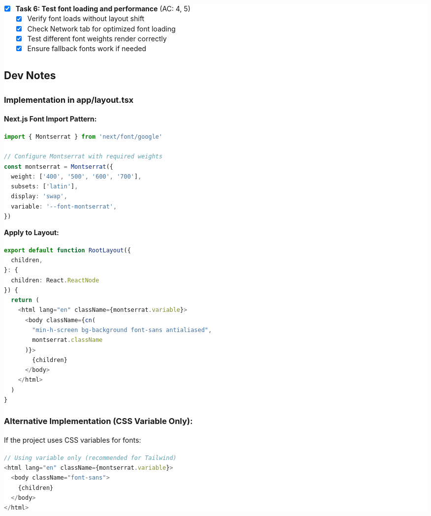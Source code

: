 - [x] **Task 6: Test font loading and performance** (AC: 4, 5)
  - [x] Verify font loads without layout shift
  - [x] Check Network tab for optimized font loading
  - [x] Test different font weights render correctly
  - [x] Ensure fallback fonts work if needed

## Dev Notes

### Implementation in app/layout.tsx

**Next.js Font Import Pattern:**
```typescript
import { Montserrat } from 'next/font/google'

// Configure Montserrat with required weights
const montserrat = Montserrat({
  weight: ['400', '500', '600', '700'],
  subsets: ['latin'],
  display: 'swap',
  variable: '--font-montserrat',
})
```

**Apply to Layout:**
```typescript
export default function RootLayout({
  children,
}: {
  children: React.ReactNode
}) {
  return (
    <html lang="en" className={montserrat.variable}>
      <body className={cn(
        "min-h-screen bg-background font-sans antialiased",
        montserrat.className
      )}>
        {children}
      </body>
    </html>
  )
}
```

### Alternative Implementation (CSS Variable Only):

If the project uses CSS variables for fonts:
```typescript
// Using variable only (recommended for Tailwind)
<html lang="en" className={montserrat.variable}>
  <body className="font-sans">
    {children}
  </body>
</html>
```
